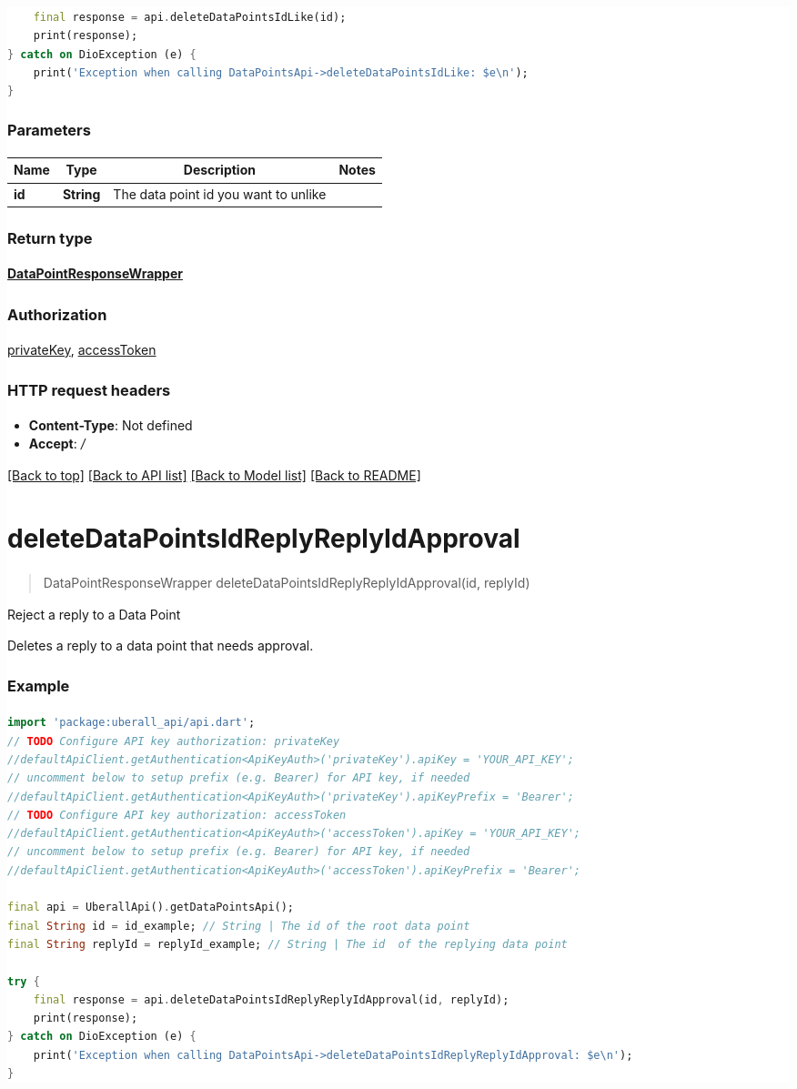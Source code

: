 ```dart
    final response = api.deleteDataPointsIdLike(id);
    print(response);
} catch on DioException (e) {
    print('Exception when calling DataPointsApi->deleteDataPointsIdLike: $e\n');
}
```

### Parameters

Name | Type | Description  | Notes
------------- | ------------- | ------------- | -------------
 **id** | **String**| The data point id you want to unlike | 

### Return type

[**DataPointResponseWrapper**](DataPointResponseWrapper.md)

### Authorization

[privateKey](../README.md#privateKey), [accessToken](../README.md#accessToken)

### HTTP request headers

 - **Content-Type**: Not defined
 - **Accept**: */*

[[Back to top]](#) [[Back to API list]](../README.md#documentation-for-api-endpoints) [[Back to Model list]](../README.md#documentation-for-models) [[Back to README]](../README.md)

# **deleteDataPointsIdReplyReplyIdApproval**
> DataPointResponseWrapper deleteDataPointsIdReplyReplyIdApproval(id, replyId)

Reject a reply to a Data Point

Deletes a reply to a data point that needs approval.

### Example
```dart
import 'package:uberall_api/api.dart';
// TODO Configure API key authorization: privateKey
//defaultApiClient.getAuthentication<ApiKeyAuth>('privateKey').apiKey = 'YOUR_API_KEY';
// uncomment below to setup prefix (e.g. Bearer) for API key, if needed
//defaultApiClient.getAuthentication<ApiKeyAuth>('privateKey').apiKeyPrefix = 'Bearer';
// TODO Configure API key authorization: accessToken
//defaultApiClient.getAuthentication<ApiKeyAuth>('accessToken').apiKey = 'YOUR_API_KEY';
// uncomment below to setup prefix (e.g. Bearer) for API key, if needed
//defaultApiClient.getAuthentication<ApiKeyAuth>('accessToken').apiKeyPrefix = 'Bearer';

final api = UberallApi().getDataPointsApi();
final String id = id_example; // String | The id of the root data point
final String replyId = replyId_example; // String | The id  of the replying data point

try {
    final response = api.deleteDataPointsIdReplyReplyIdApproval(id, replyId);
    print(response);
} catch on DioException (e) {
    print('Exception when calling DataPointsApi->deleteDataPointsIdReplyReplyIdApproval: $e\n');
}
```
